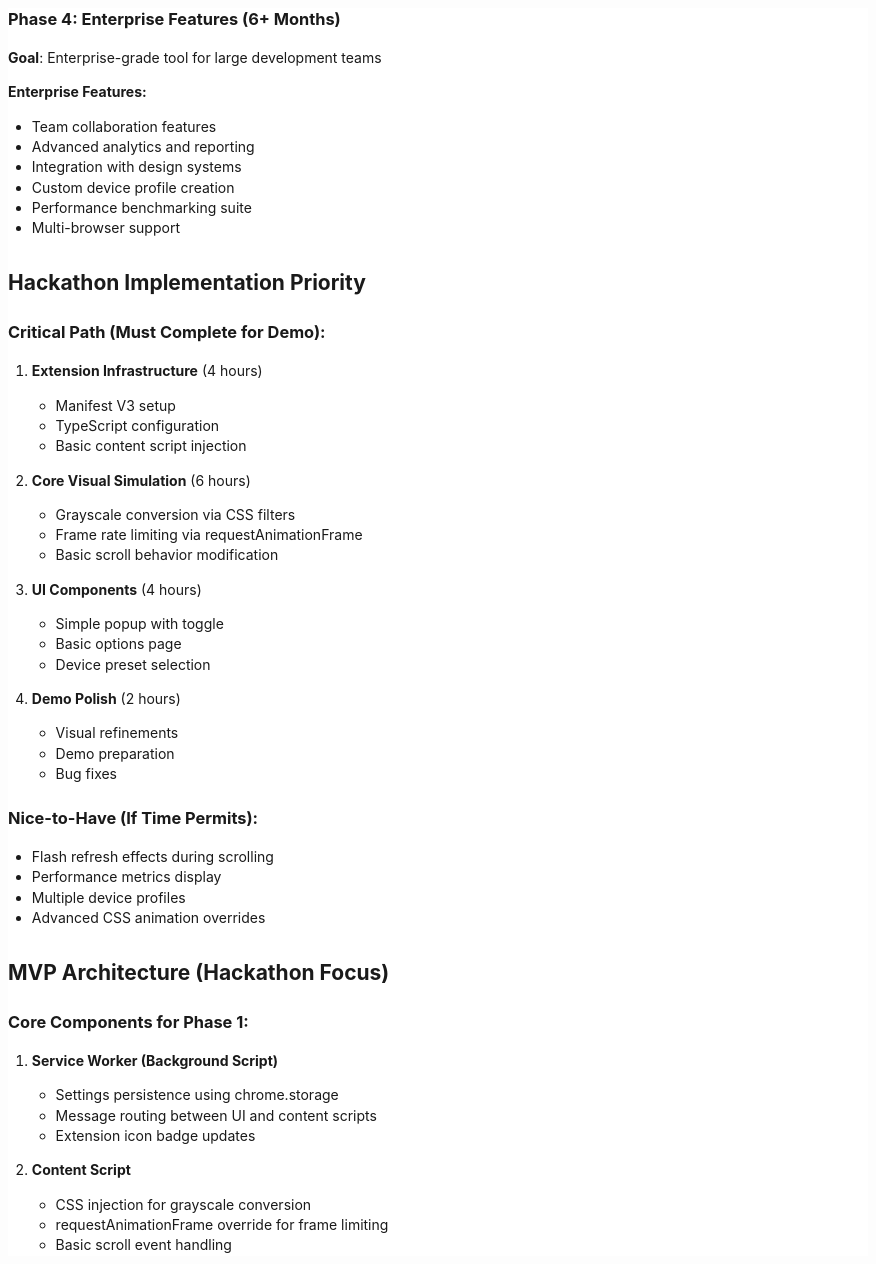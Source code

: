 ### Phase 4: Enterprise Features (6+ Months)
**Goal**: Enterprise-grade tool for large development teams

**Enterprise Features:**
- Team collaboration features
- Advanced analytics and reporting
- Integration with design systems
- Custom device profile creation
- Performance benchmarking suite
- Multi-browser support

## Hackathon Implementation Priority

### Critical Path (Must Complete for Demo):
1. **Extension Infrastructure** (4 hours)
   - Manifest V3 setup
   - TypeScript configuration
   - Basic content script injection

2. **Core Visual Simulation** (6 hours)
   - Grayscale conversion via CSS filters
   - Frame rate limiting via requestAnimationFrame
   - Basic scroll behavior modification

3. **UI Components** (4 hours)
   - Simple popup with toggle
   - Basic options page
   - Device preset selection

4. **Demo Polish** (2 hours)
   - Visual refinements
   - Demo preparation
   - Bug fixes

### Nice-to-Have (If Time Permits):
- Flash refresh effects during scrolling
- Performance metrics display
- Multiple device profiles
- Advanced CSS animation overrides

## MVP Architecture (Hackathon Focus)

### Core Components for Phase 1:

1. **Service Worker (Background Script)**
   - Settings persistence using chrome.storage
   - Message routing between UI and content scripts
   - Extension icon badge updates

2. **Content Script**
   - CSS injection for grayscale conversion
   - requestAnimationFrame override for frame limiting
   - Basic scroll event handling
